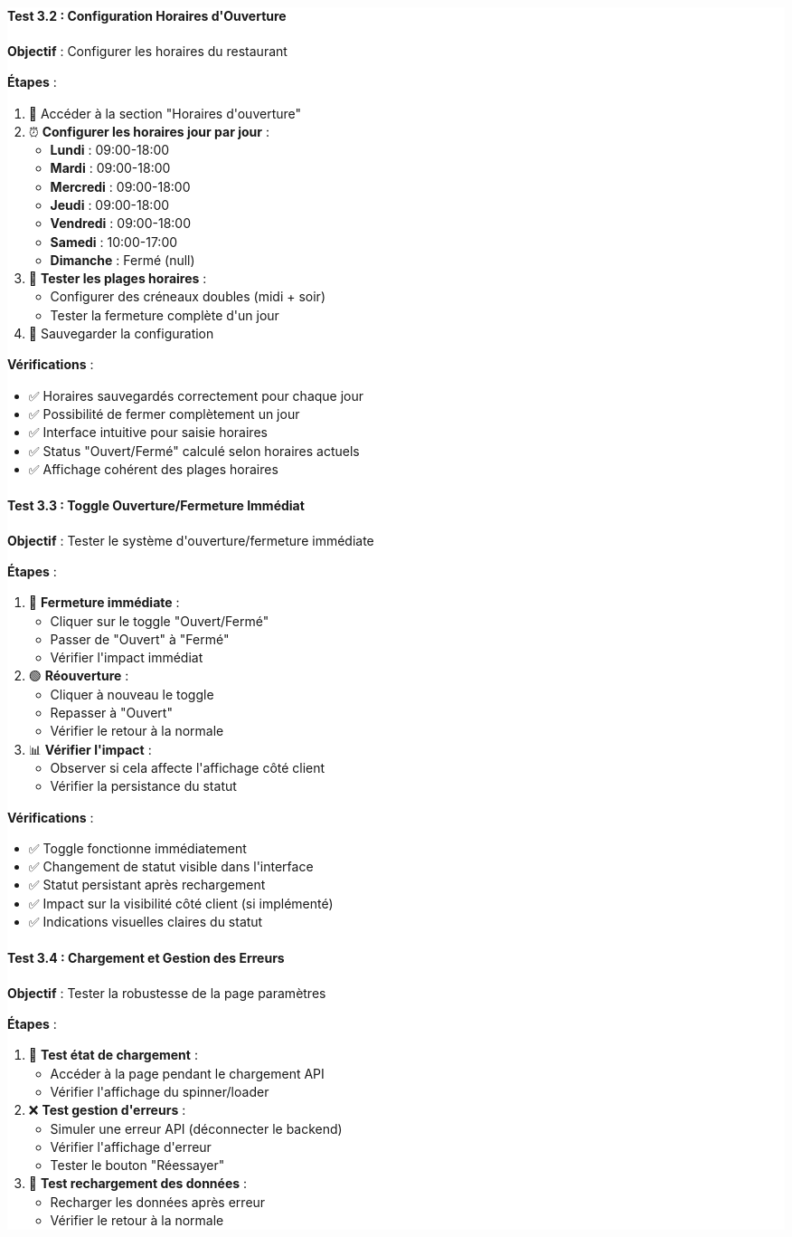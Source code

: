 #### **Test 3.2 : Configuration Horaires d'Ouverture**
**Objectif** : Configurer les horaires du restaurant

**Étapes** :
1. 📅 Accéder à la section "Horaires d'ouverture"
2. ⏰ **Configurer les horaires jour par jour** :
   - **Lundi** : 09:00-18:00
   - **Mardi** : 09:00-18:00  
   - **Mercredi** : 09:00-18:00
   - **Jeudi** : 09:00-18:00
   - **Vendredi** : 09:00-18:00
   - **Samedi** : 10:00-17:00
   - **Dimanche** : Fermé (null)
3. 🔄 **Tester les plages horaires** :
   - Configurer des créneaux doubles (midi + soir)
   - Tester la fermeture complète d'un jour
4. 💾 Sauvegarder la configuration

**Vérifications** :
- ✅ Horaires sauvegardés correctement pour chaque jour
- ✅ Possibilité de fermer complètement un jour
- ✅ Interface intuitive pour saisie horaires
- ✅ Status "Ouvert/Fermé" calculé selon horaires actuels
- ✅ Affichage cohérent des plages horaires

#### **Test 3.3 : Toggle Ouverture/Fermeture Immédiat**
**Objectif** : Tester le système d'ouverture/fermeture immédiate

**Étapes** :
1. 🔴 **Fermeture immédiate** :
   - Cliquer sur le toggle "Ouvert/Fermé"
   - Passer de "Ouvert" à "Fermé"
   - Vérifier l'impact immédiat
2. 🟢 **Réouverture** :
   - Cliquer à nouveau le toggle
   - Repasser à "Ouvert"
   - Vérifier le retour à la normale
3. 📊 **Vérifier l'impact** :
   - Observer si cela affecte l'affichage côté client
   - Vérifier la persistance du statut

**Vérifications** :
- ✅ Toggle fonctionne immédiatement
- ✅ Changement de statut visible dans l'interface
- ✅ Statut persistant après rechargement
- ✅ Impact sur la visibilité côté client (si implémenté)
- ✅ Indications visuelles claires du statut

#### **Test 3.4 : Chargement et Gestion des Erreurs**
**Objectif** : Tester la robustesse de la page paramètres

**Étapes** :
1. 🔄 **Test état de chargement** :
   - Accéder à la page pendant le chargement API
   - Vérifier l'affichage du spinner/loader
2. ❌ **Test gestion d'erreurs** :
   - Simuler une erreur API (déconnecter le backend)
   - Vérifier l'affichage d'erreur
   - Tester le bouton "Réessayer"
3. 🔄 **Test rechargement des données** :
   - Recharger les données après erreur
   - Vérifier le retour à la normale
